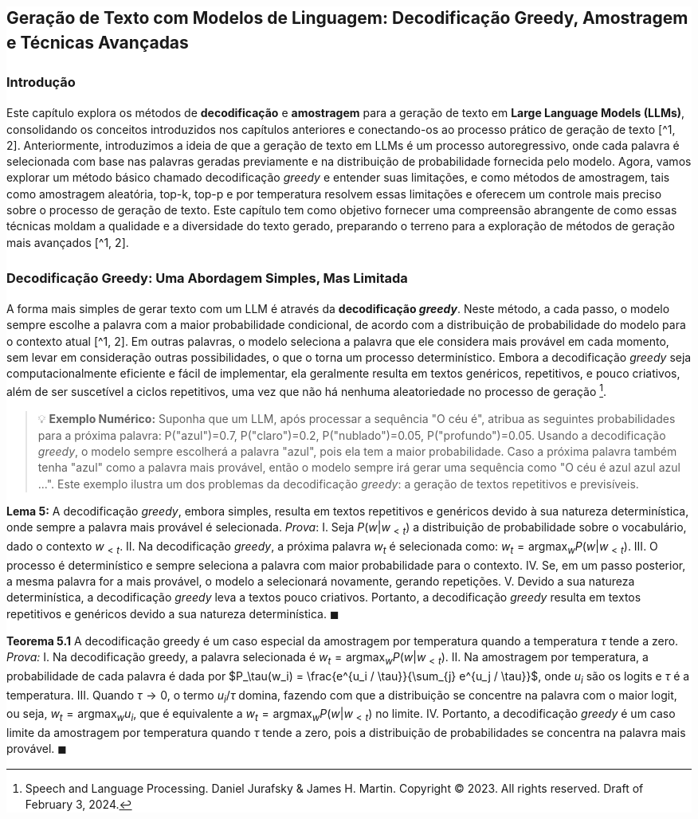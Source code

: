 ## Geração de Texto com Modelos de Linguagem: Decodificação Greedy, Amostragem e Técnicas Avançadas

### Introdução
Este capítulo explora os métodos de **decodificação** e **amostragem** para a geração de texto em **Large Language Models (LLMs)**, consolidando os conceitos introduzidos nos capítulos anteriores e conectando-os ao processo prático de geração de texto [^1, 2]. Anteriormente, introduzimos a ideia de que a geração de texto em LLMs é um processo autoregressivo, onde cada palavra é selecionada com base nas palavras geradas previamente e na distribuição de probabilidade fornecida pelo modelo. Agora, vamos explorar um método básico chamado decodificação *greedy* e entender suas limitações, e como métodos de amostragem, tais como amostragem aleatória, top-k, top-p e por temperatura resolvem essas limitações e oferecem um controle mais preciso sobre o processo de geração de texto. Este capítulo tem como objetivo fornecer uma compreensão abrangente de como essas técnicas moldam a qualidade e a diversidade do texto gerado, preparando o terreno para a exploração de métodos de geração mais avançados [^1, 2].

### Decodificação Greedy: Uma Abordagem Simples, Mas Limitada
A forma mais simples de gerar texto com um LLM é através da **decodificação *greedy***. Neste método, a cada passo, o modelo sempre escolhe a palavra com a maior probabilidade condicional, de acordo com a distribuição de probabilidade do modelo para o contexto atual [^1, 2]. Em outras palavras, o modelo seleciona a palavra que ele considera mais provável em cada momento, sem levar em consideração outras possibilidades, o que o torna um processo determinístico. Embora a decodificação *greedy* seja computacionalmente eficiente e fácil de implementar, ela geralmente resulta em textos genéricos, repetitivos, e pouco criativos, além de ser suscetível a ciclos repetitivos, uma vez que não há nenhuma aleatoriedade no processo de geração [^2].

> 💡 **Exemplo Numérico:** Suponha que um LLM, após processar a sequência "O céu é", atribua as seguintes probabilidades para a próxima palavra: P("azul")=0.7, P("claro")=0.2, P("nublado")=0.05, P("profundo")=0.05. Usando a decodificação *greedy*, o modelo sempre escolherá a palavra "azul", pois ela tem a maior probabilidade. Caso a próxima palavra também tenha "azul" como a palavra mais provável, então o modelo sempre irá gerar uma sequência como "O céu é azul azul azul ...". Este exemplo ilustra um dos problemas da decodificação *greedy*: a geração de textos repetitivos e previsíveis.

**Lema 5:** A decodificação *greedy*, embora simples, resulta em textos repetitivos e genéricos devido à sua natureza determinística, onde sempre a palavra mais provável é selecionada.
*Prova*:
I. Seja $P(w|w_{<t})$ a distribuição de probabilidade sobre o vocabulário, dado o contexto $w_{<t}$.
II. Na decodificação *greedy*, a próxima palavra $w_t$ é selecionada como: $w_t = \text{argmax}_{w} P(w|w_{<t})$.
III. O processo é determinístico e sempre seleciona a palavra com maior probabilidade para o contexto.
IV. Se, em um passo posterior, a mesma palavra for a mais provável, o modelo a selecionará novamente, gerando repetições.
V. Devido a sua natureza determinística, a decodificação *greedy* leva a textos pouco criativos.
Portanto, a decodificação *greedy* resulta em textos repetitivos e genéricos devido a sua natureza determinística. $\blacksquare$

**Teorema 5.1** A decodificação greedy é um caso especial da amostragem por temperatura quando a temperatura $\tau$ tende a zero.
*Prova:*
I. Na decodificação greedy, a palavra selecionada é $w_t = \text{argmax}_{w} P(w|w_{<t})$.
II. Na amostragem por temperatura, a probabilidade de cada palavra é dada por $P_\tau(w_i) = \frac{e^{u_i / \tau}}{\sum_{j} e^{u_j / \tau}}$, onde $u_i$ são os logits e $\tau$ é a temperatura.
III. Quando $\tau \rightarrow 0$, o termo $u_i / \tau$ domina, fazendo com que a distribuição se concentre na palavra com o maior logit, ou seja, $w_t = \text{argmax}_{w} u_i$, que é equivalente a $w_t = \text{argmax}_{w} P(w|w_{<t})$ no limite.
IV. Portanto, a decodificação *greedy* é um caso limite da amostragem por temperatura quando $\tau$ tende a zero, pois a distribuição de probabilidades se concentra na palavra mais provável. $\blacksquare$


[^1]: Speech and Language Processing. Daniel Jurafsky & James H. Martin. Copyright © 2023. All rights reserved. Draft of February 3, 2024.
[^2]: Speech and Language Processing. Daniel Jurafsky & James H. Martin. Copyright © 2023. All rights reserved. Draft of February 3, 2024.